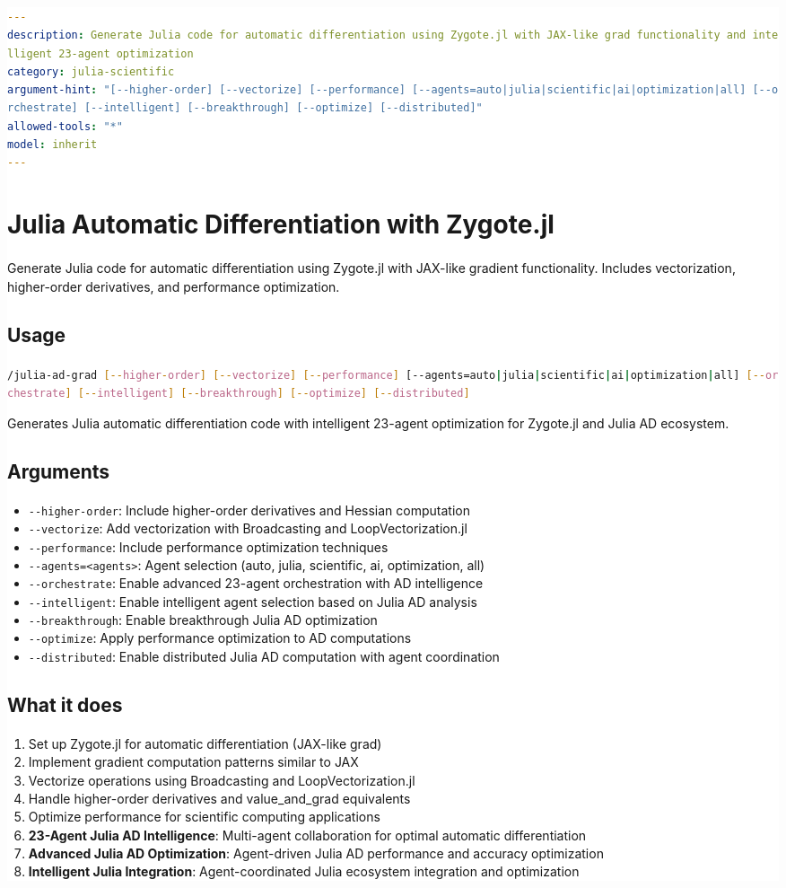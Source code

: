 ```yaml
---
description: Generate Julia code for automatic differentiation using Zygote.jl with JAX-like grad functionality and intelligent 23-agent optimization
category: julia-scientific
argument-hint: "[--higher-order] [--vectorize] [--performance] [--agents=auto|julia|scientific|ai|optimization|all] [--orchestrate] [--intelligent] [--breakthrough] [--optimize] [--distributed]"
allowed-tools: "*"
model: inherit
---
```


# Julia Automatic Differentiation with Zygote.jl

Generate Julia code for automatic differentiation using Zygote.jl with JAX-like gradient functionality. Includes vectorization, higher-order derivatives, and performance optimization.

## Usage

```bash
/julia-ad-grad [--higher-order] [--vectorize] [--performance] [--agents=auto|julia|scientific|ai|optimization|all] [--orchestrate] [--intelligent] [--breakthrough] [--optimize] [--distributed]
```

Generates Julia automatic differentiation code with intelligent 23-agent optimization for Zygote.jl and Julia AD ecosystem.

## Arguments

- `--higher-order`: Include higher-order derivatives and Hessian computation
- `--vectorize`: Add vectorization with Broadcasting and LoopVectorization.jl
- `--performance`: Include performance optimization techniques
- `--agents=<agents>`: Agent selection (auto, julia, scientific, ai, optimization, all)
- `--orchestrate`: Enable advanced 23-agent orchestration with AD intelligence
- `--intelligent`: Enable intelligent agent selection based on Julia AD analysis
- `--breakthrough`: Enable breakthrough Julia AD optimization
- `--optimize`: Apply performance optimization to AD computations
- `--distributed`: Enable distributed Julia AD computation with agent coordination

## What it does

1. Set up Zygote.jl for automatic differentiation (JAX-like grad)
2. Implement gradient computation patterns similar to JAX
3. Vectorize operations using Broadcasting and LoopVectorization.jl
4. Handle higher-order derivatives and value_and_grad equivalents
5. Optimize performance for scientific computing applications
6. **23-Agent Julia AD Intelligence**: Multi-agent collaboration for optimal automatic differentiation
7. **Advanced Julia AD Optimization**: Agent-driven Julia AD performance and accuracy optimization
8. **Intelligent Julia Integration**: Agent-coordinated Julia ecosystem integration and optimization
